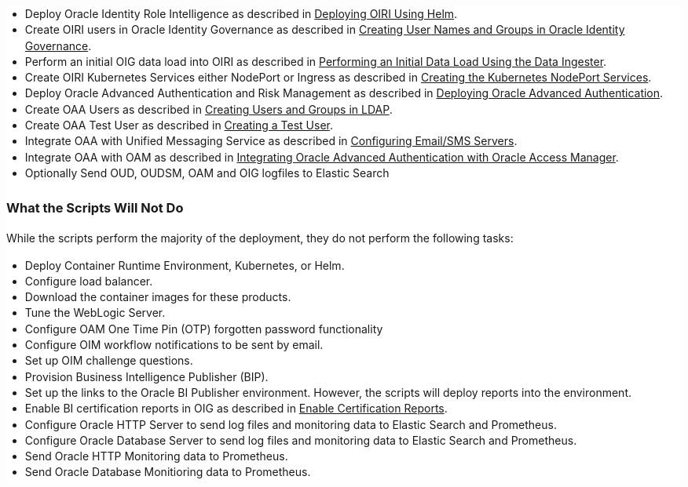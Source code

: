 * Deploy Oracle Identity Role Intelligence as described in [Deploying OIRI Using Helm](https://docs.oracle.com/en/middleware/fusion-middleware/12.2.1.4/ikedg/installing-and-configuring-oracle-identity-role-intelligence.html#GUID-2B42BAFF-499B-4348-BB2E-4444587154E5).
* Create OIRI users in Oracle Identity Governance as described in [Creating User Names and Groups in Oracle Identity Governance](https://docs.oracle.com/en/middleware/fusion-middleware/12.2.1.4/ikedg/installing-and-configuring-oracle-identity-role-intelligence.html).
* Perform an initial OIG data load into OIRI as described in [Performing an Initial Data Load Using the Data Ingester](https://docs.oracle.com/en/middleware/fusion-middleware/12.2.1.4/ikedg/installing-and-configuring-oracle-identity-role-intelligence.html#GUID-38ECFCFD-E80F-4F29-B90E-644BE522C058).
* Create OIRI Kubernetes Services either NodePort or Ingress as described in [Creating the Kubernetes NodePort Services](https://docs.oracle.com/en/middleware/fusion-middleware/12.2.1.4/ikedg/installing-and-configuring-oracle-identity-role-intelligence.html#GUID-9368D654-3A45-40D3-82E1-EFB7EFE45929).
* Deploy Oracle Advanced Authentication and Risk Management as described in [Deploying Oracle Advanced Authentication](https://docs.oracle.com/en/middleware/fusion-middleware/12.2.1.4/ikedg/installing-and-configuring-oracle-advanced-authentication-oaa.html#GUID-C0B16343-3E9C-41FB-9E32-9FDCA9A4025B).
* Create OAA Users as described in [Creating Users and Groups in LDAP](https://docs.oracle.com/en/middleware/fusion-middleware/12.2.1.4/ikedg/installing-and-configuring-oracle-advanced-authentication-oaa.html#GUID-278C0CB3-9CC1-400C-B06B-B5DF8603B2EC).
* Create OAA Test User as described in [Creating a Test User](https://docs.oracle.com/en/middleware/fusion-middleware/12.2.1.4/ikedg/installing-and-configuring-oracle-advanced-authentication-oaa.html#GUID-10B461F2-C309-4273-936A-35387EF7332C).
* Integrate OAA with Unified Messaging Service as described in [Configuring Email/SMS Servers](https://docs.oracle.com/en/middleware/fusion-middleware/12.2.1.4/ikedg/installing-and-configuring-oracle-advanced-authentication-oaa.html#GUID-2020B622-4AAB-485E-8965-1BF071B32B48).
* Integrate OAA with OAM as described in [Integrating Oracle Advanced Authentication with Oracle Access Manager](https://docs.oracle.com/en/middleware/fusion-middleware/12.2.1.4/ikedg/installing-and-configuring-oracle-advanced-authentication-oaa.html#GUID-D4FE27D2-6441-4C27-B720-79396A898C8F).
* Optionally Send OUD, OUDSM, OAM and OIG logfiles to Elastic Search

### What the Scripts Will Not Do

While the scripts perform the majority of the deployment, they do not perform the following tasks:

* Deploy Container Runtime Environment, Kubernetes, or Helm.
* Configure load balancer.
* Download the container images for these products.
* Tune the WebLogic Server.
* Configure OAM One Time Pin (OTP) forgotten password functionality
* Configure OIM workflow notifications to be sent by email.
* Set up OIM challenge questions.
* Provision Business Intelligence Publisher (BIP).
* Set up the links to the Oracle BI Publisher environment. However, the scripts will deploy reports into the environment.
* Enable BI certification reports in OIG as described in [Enable Certification Reports](https://docs.oracle.com/en/middleware/fusion-middleware/12.2.1.4/ikedg/installing-and-configuring-oracle-identity-governance.html#GUID-7DBE7D6E-3F62-45F9-8063-398128D6B462).
* Configure Oracle HTTP Server to send log files and monitoring data to Elastic Search and Prometheus.
* Configure Oracle Database Server to send log files and monitoring data to Elastic Search and Prometheus.
* Send Oracle HTTP Monitoring data to Prometheus.
* Send Oracle Database Monitioring data to Prometheus.
